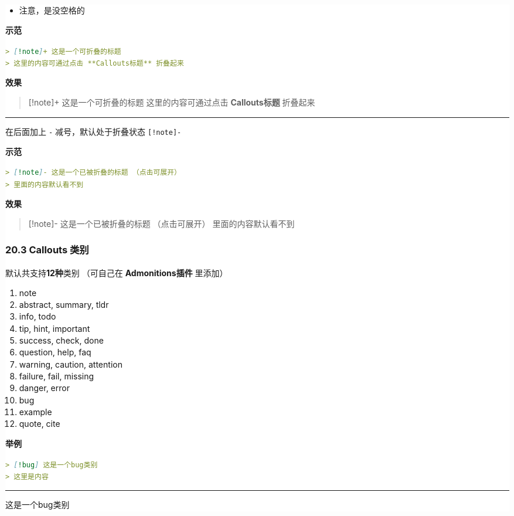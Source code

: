 - 注意，是没空格的

**示范**

```md
> [!note]+ 这是一个可折叠的标题
> 这里的内容可通过点击 **Callouts标题** 折叠起来
```

**效果**

> [!note]+ 这是一个可折叠的标题
> 这里的内容可通过点击 **Callouts标题** 折叠起来

---

在后面加上 `-` 减号，默认处于折叠状态 `[!note]-`

**示范**

```md
> [!note]- 这是一个已被折叠的标题 （点击可展开）
> 里面的内容默认看不到
```

**效果**

> [!note]- 这是一个已被折叠的标题 （点击可展开）
> 里面的内容默认看不到

  

### 20.3 Callouts 类别

默认共支持**12种**类别 （可自己在 **Admonitions插件** 里添加）

1. note
2. abstract, summary, tldr
3. info, todo
4. tip, hint, important
5. success, check, done
6. question, help, faq
7. warning, caution, attention
8. failure, fail, missing
9. danger, error
10. bug
11. example
12. quote, cite

  

**举例**

```md
> [!bug] 这是一个bug类别
> 这里是内容
```

---

这是一个bug类别


[度娘]: http://www.baidu.com 
[知乎]: https://www.zhihu.com    
[^1]: 周树人
[^2]: 绍兴人
